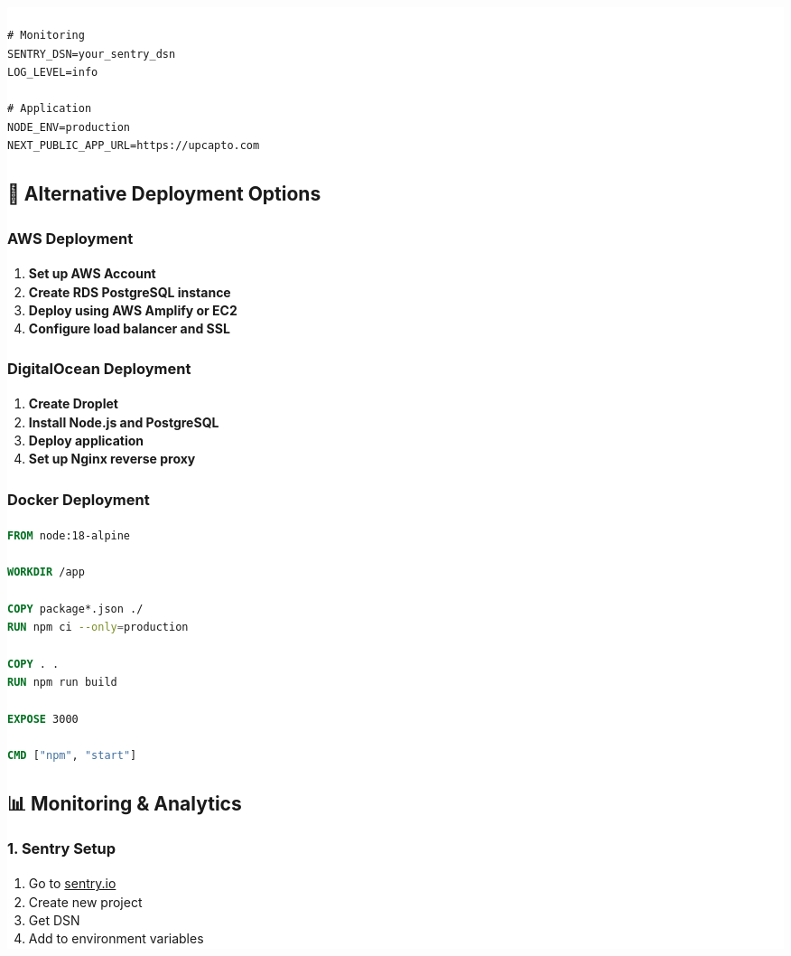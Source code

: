    ```
   
   # Monitoring
   SENTRY_DSN=your_sentry_dsn
   LOG_LEVEL=info
   
   # Application
   NODE_ENV=production
   NEXT_PUBLIC_APP_URL=https://upcapto.com
   ```

## 🔧 Alternative Deployment Options

### AWS Deployment

1. **Set up AWS Account**
2. **Create RDS PostgreSQL instance**
3. **Deploy using AWS Amplify or EC2**
4. **Configure load balancer and SSL**

### DigitalOcean Deployment

1. **Create Droplet**
2. **Install Node.js and PostgreSQL**
3. **Deploy application**
4. **Set up Nginx reverse proxy**

### Docker Deployment

```dockerfile
FROM node:18-alpine

WORKDIR /app

COPY package*.json ./
RUN npm ci --only=production

COPY . .
RUN npm run build

EXPOSE 3000

CMD ["npm", "start"]
```

## 📊 Monitoring & Analytics

### 1. Sentry Setup
1. Go to [sentry.io](https://sentry.io)
2. Create new project
3. Get DSN
4. Add to environment variables
